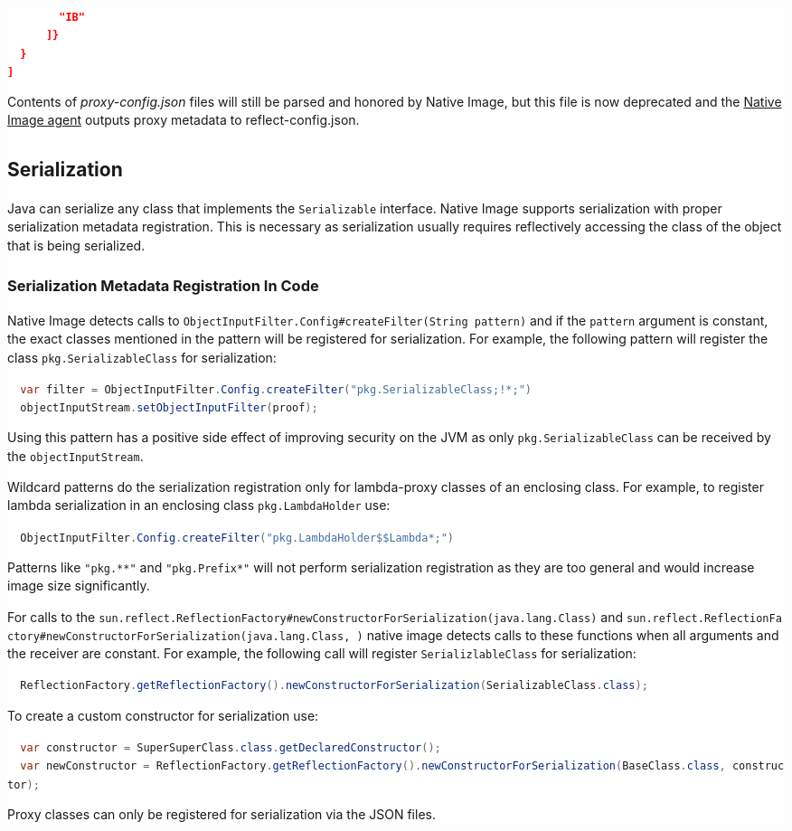 ```json
        "IB"
      ]}
  }
]
```
Contents of _proxy-config.json_ files will still be parsed and honored by Native Image, but this file is now deprecated
and the [Native Image agent](AutomaticMetadataCollection.md) outputs proxy metadata to reflect-config.json.

## Serialization
Java can serialize any class that implements the `Serializable` interface.
Native Image supports serialization with proper serialization metadata registration. This is necessary as serialization usually
requires reflectively accessing the class of the object that is being serialized.

### Serialization Metadata Registration In Code

Native Image detects calls to `ObjectInputFilter.Config#createFilter(String pattern)` and if the `pattern` argument is constant, the exact classes mentioned in the pattern will be registered for serialization. 
For example, the following pattern will register the class `pkg.SerializableClass` for serialization:
```java
  var filter = ObjectInputFilter.Config.createFilter("pkg.SerializableClass;!*;")
  objectInputStream.setObjectInputFilter(proof);
```
Using this pattern has a positive side effect of improving security on the JVM as only `pkg.SerializableClass` can be received by the 
`objectInputStream`.

Wildcard patterns do the serialization registration only for lambda-proxy classes of an enclosing class. For example, to register lambda serialization in an enclosing class `pkg.LambdaHolder` use:
```java
  ObjectInputFilter.Config.createFilter("pkg.LambdaHolder$$Lambda*;")
```

Patterns like `"pkg.**"` and `"pkg.Prefix*"` will not perform serialization registration as they are too general and would increase image size significantly. 

For calls to the `sun.reflect.ReflectionFactory#newConstructorForSerialization(java.lang.Class)` and `sun.reflect.ReflectionFactory#newConstructorForSerialization(java.lang.Class, )` native image detects calls to these functions when all arguments and the receiver are constant. For example, the following call will register `SerializlableClass` for serialization: 
```java
  ReflectionFactory.getReflectionFactory().newConstructorForSerialization(SerializableClass.class);
```
To create a custom constructor for serialization use:
```java
  var constructor = SuperSuperClass.class.getDeclaredConstructor();
  var newConstructor = ReflectionFactory.getReflectionFactory().newConstructorForSerialization(BaseClass.class, constructor);
```
Proxy classes can only be registered for serialization via the JSON files. 
